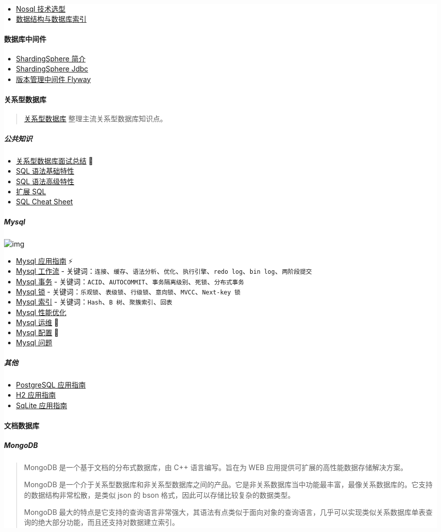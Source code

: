 - [Nosql 技术选型](source/_posts/12.数据库/01.数据库综合/01.Nosql技术选型.md)
- [数据结构与数据库索引](source/_posts/12.数据库/01.数据库综合/02.数据结构与数据库索引.md)

#### 数据库中间件

- [ShardingSphere 简介](source/_posts/12.数据库/02.数据库中间件/01.Shardingsphere/01.ShardingSphere简介.md)
- [ShardingSphere Jdbc](source/_posts/12.数据库/02.数据库中间件/01.Shardingsphere/02.ShardingSphereJdbc.md)
- [版本管理中间件 Flyway](source/_posts/12.数据库/02.数据库中间件/02.Flyway.md)

#### 关系型数据库

> [关系型数据库](source/_posts/12.数据库/03.关系型数据库) 整理主流关系型数据库知识点。

##### 公共知识

- [关系型数据库面试总结](source/_posts/12.数据库/03.关系型数据库/01.综合/01.关系型数据库面试.md) 💯
- [SQL 语法基础特性](source/_posts/12.数据库/03.关系型数据库/01.综合/02.SQL语法基础特性.md)
- [SQL 语法高级特性](source/_posts/12.数据库/03.关系型数据库/01.综合/03.SQL语法高级特性.md)
- [扩展 SQL](source/_posts/12.数据库/03.关系型数据库/01.综合/03.扩展SQL.md)
- [SQL Cheat Sheet](source/_posts/12.数据库/03.关系型数据库/01.综合/99.SqlCheatSheet.md)

##### Mysql

![img](https://raw.githubusercontent.com/dunwu/images/dev/snap/20200716103611.png)

- [Mysql 应用指南](source/_posts/12.数据库/03.关系型数据库/02.Mysql/01.Mysql应用指南.md) ⚡
- [Mysql 工作流](source/_posts/12.数据库/03.关系型数据库/02.Mysql/02.MySQL工作流.md) - 关键词：`连接`、`缓存`、`语法分析`、`优化`、`执行引擎`、`redo log`、`bin log`、`两阶段提交`
- [Mysql 事务](source/_posts/12.数据库/03.关系型数据库/02.Mysql/03.Mysql事务.md) - 关键词：`ACID`、`AUTOCOMMIT`、`事务隔离级别`、`死锁`、`分布式事务`
- [Mysql 锁](source/_posts/12.数据库/03.关系型数据库/02.Mysql/04.Mysql锁.md) - 关键词：`乐观锁`、`表级锁`、`行级锁`、`意向锁`、`MVCC`、`Next-key 锁`
- [Mysql 索引](source/_posts/12.数据库/03.关系型数据库/02.Mysql/05.Mysql索引.md) - 关键词：`Hash`、`B 树`、`聚簇索引`、`回表`
- [Mysql 性能优化](source/_posts/12.数据库/03.关系型数据库/02.Mysql/06.Mysql性能优化.md)
- [Mysql 运维](source/_posts/12.数据库/03.关系型数据库/02.Mysql/20.Mysql运维.md) 🔨
- [Mysql 配置](source/_posts/12.数据库/03.关系型数据库/02.Mysql/21.Mysql配置.md) 🔨
- [Mysql 问题](source/_posts/12.数据库/03.关系型数据库/02.Mysql/99.Mysql常见问题.md)

##### 其他

- [PostgreSQL 应用指南](source/_posts/12.数据库/03.关系型数据库/99.其他/01.PostgreSQL.md)
- [H2 应用指南](source/_posts/12.数据库/03.关系型数据库/99.其他/02.H2.md)
- [SqLite 应用指南](source/_posts/12.数据库/03.关系型数据库/99.其他/03.Sqlite.md)

#### 文档数据库

##### MongoDB

> MongoDB 是一个基于文档的分布式数据库，由 C++ 语言编写。旨在为 WEB 应用提供可扩展的高性能数据存储解决方案。
>
> MongoDB 是一个介于关系型数据库和非关系型数据库之间的产品。它是非关系数据库当中功能最丰富，最像关系数据库的。它支持的数据结构非常松散，是类似 json 的 bson 格式，因此可以存储比较复杂的数据类型。
>
> MongoDB 最大的特点是它支持的查询语言非常强大，其语法有点类似于面向对象的查询语言，几乎可以实现类似关系数据库单表查询的绝大部分功能，而且还支持对数据建立索引。
